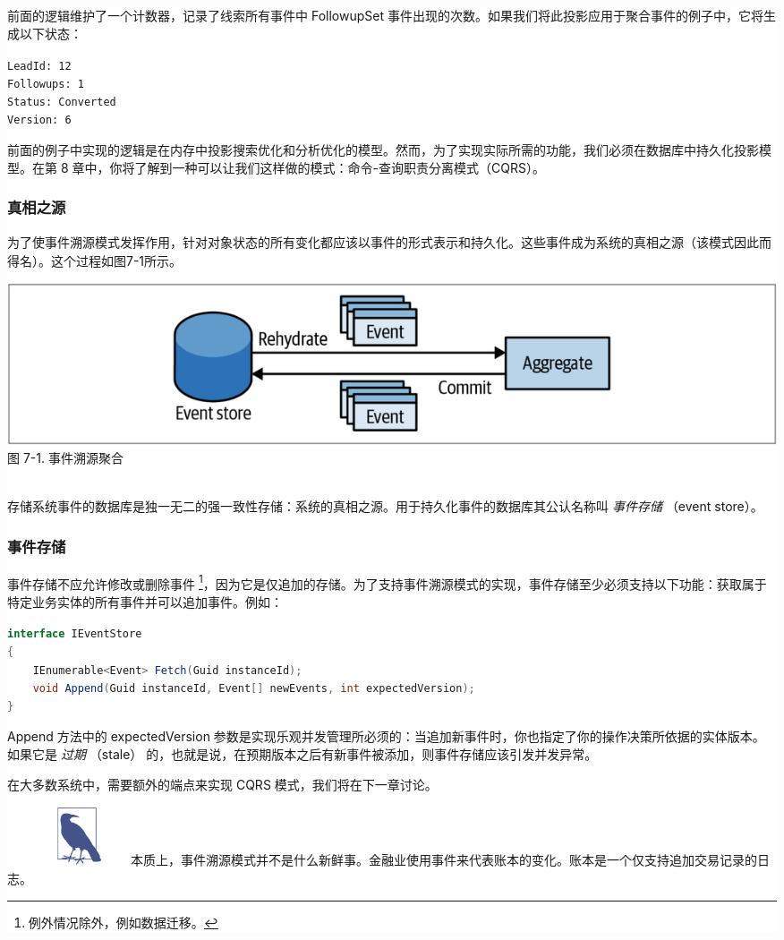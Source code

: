 前面的逻辑维护了一个计数器，记录了线索所有事件中 FollowupSet 事件出现的次数。如果我们将此投影应用于聚合事件的例子中，它将生成以下状态：

```
LeadId: 12
Followups: 1
Status: Converted
Version: 6
```

前面的例子中实现的逻辑是在内存中投影搜索优化和分析优化的模型。然而，为了实现实际所需的功能，我们必须在数据库中持久化投影模型。在第 8 章中，你将了解到一种可以让我们这样做的模式：命令-查询职责分离模式（CQRS）。


### 真相之源

为了使事件溯源模式发挥作用，针对对象状态的所有变化都应该以事件的形式表示和持久化。这些事件成为系统的真相之源（该模式因此而得名）。这个过程如图7-1所示。

<img src=images/figure7-1.png />
图 7-1. 事件溯源聚合 <br><br>

存储系统事件的数据库是独一无二的强一致性存储：系统的真相之源。用于持久化事件的数据库其公认名称叫 *事件存储* （event store）。

### 事件存储

事件存储不应允许修改或删除事件 [^2]，因为它是仅追加的存储。为了支持事件溯源模式的实现，事件存储至少必须支持以下功能：获取属于特定业务实体的所有事件并可以追加事件。例如：

```cs
interface IEventStore
{
    IEnumerable<Event> Fetch(Guid instanceId);
    void Append(Guid instanceId, Event[] newEvents, int expectedVersion);
}
```

Append 方法中的 expectedVersion 参数是实现乐观并发管理所必须的：当追加新事件时，你也指定了你的操作决策所依据的实体版本。如果它是 *过期* （stale） 的，也就是说，在预期版本之后有新事件被添加，则事件存储应该引发并发异常。

在大多数系统中，需要额外的端点来实现 CQRS 模式，我们将在下一章讨论。

&emsp;&emsp;&emsp;&emsp;<img src=images/general-note.png width=50 />&emsp;&emsp; 本质上，事件溯源模式并不是什么新鲜事。金融业使用事件来代表账本的变化。账本是一个仅支持追加交易记录的日志。


[^1]: Brooks, F. P. Jr. (1974). 人月神话：软件项目管理之道。Reading, MA: AddisonWesley
[^2]: 例外情况除外，例如数据迁移。
[^3]: 通用数据保护条例。（n.d.）2021 年 6 月 14 日从 [维基百科](https://oreil.ly/08px7) 检索。
[^4]: 译注：https://verraes.net/2019/05/eventsourcing-patterns-forgettable-payloads/